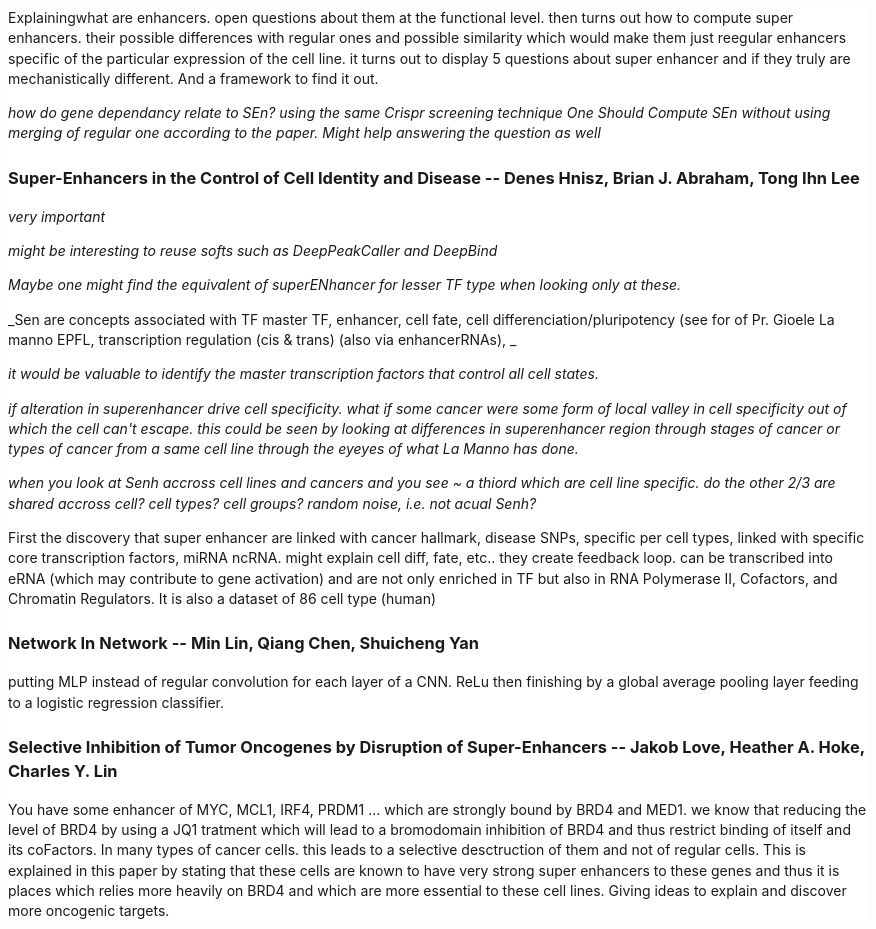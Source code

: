 Explainingwhat are enhancers. open questions about them at the functional level.
then turns out how to compute super enhancers. their possible differences with regular ones and possible similarity which would make them just reegular enhancers specific of the particular expression of the cell line.
it turns out to display 5 questions about super enhancer and if they truly are mechanistically different.
And a framework to find it out.

_how do gene dependancy relate to SEn? using the same Crispr screening technique
One Should Compute SEn without using merging of regular one according to the paper. Might help answering the question as well_

### Super-Enhancers in the Control of Cell Identity and Disease -- Denes Hnisz, Brian J. Abraham, Tong Ihn Lee
_very important_


_might be interesting to reuse softs such as DeepPeakCaller and DeepBind_

_Maybe one might find the equivalent of superENhancer for lesser TF type when looking only at these._

_Sen are concepts associated with TF master TF, enhancer, cell fate, cell differenciation/pluripotency (see for of Pr. Gioele La manno EPFL, transcription regulation (cis & trans) (also via enhancerRNAs), _

_it would be valuable to identify the master transcription factors that control all cell states._

_if alteration in superenhancer drive cell specificity. what if some cancer were some form of local valley in cell specificity out of which the cell can't escape. this could be seen by looking at differences in superenhancer region through stages of cancer or types of cancer from a same cell line through the eyeyes of what La Manno has done._

_when you look at Senh accross cell lines and cancers and you see ~ a thiord which are cell line specific. do the other 2/3 are shared accross cell? cell types? cell groups? random noise, i.e. not acual Senh?_

First the discovery that super enhancer are linked with cancer hallmark, disease SNPs, specific per cell types, linked with specific core transcription factors, miRNA ncRNA. might explain cell diff, fate, etc.. they create feedback loop. can be transcribed into eRNA (which may contribute to gene activation) and are not only enriched in TF but also in RNA Polymerase II, Cofactors, and Chromatin Regulators. It is also a dataset of 86 cell type (human) 

### Network In Network -- Min Lin, Qiang Chen, Shuicheng Yan

putting MLP instead of regular convolution for each layer of a CNN. ReLu then finishing by a global average pooling layer feeding to a logistic regression classifier.


### Selective Inhibition of Tumor Oncogenes by Disruption of Super-Enhancers -- Jakob Love, Heather A. Hoke, Charles Y. Lin

You have some enhancer of MYC, MCL1, IRF4, PRDM1 ... which are strongly bound by BRD4 and MED1. we know that reducing the level of BRD4 by using a JQ1 tratment which will lead to a bromodomain inhibition of BRD4 and thus restrict binding of itself and its coFactors. In many types of cancer cells. this leads to a selective desctruction of them and not of regular cells. This is explained in this paper by stating that these cells are known to have very strong super enhancers to these genes and thus it is places which relies more heavily on BRD4 and which are more essential to these cell lines. Giving ideas to explain and discover more oncogenic targets.
